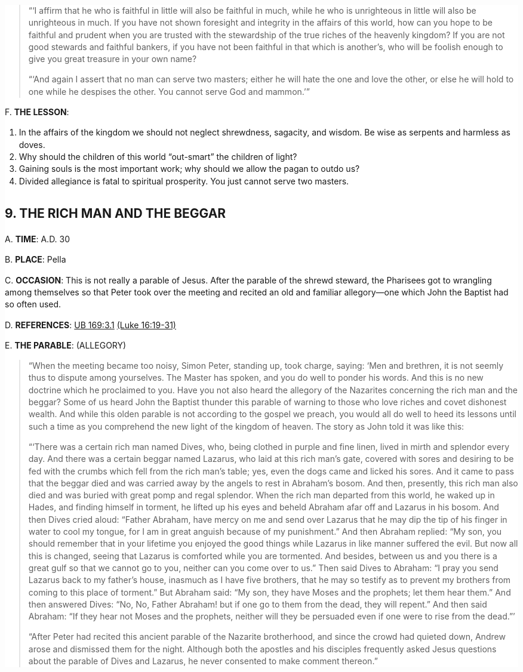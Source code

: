 > “‘I affirm that he who is faithful in little will also be faithful in much, while he who is unrighteous in little will also be unrighteous in much. If you have not shown foresight and integrity in the affairs of this world, how can you hope to be faithful and prudent when you are trusted with the stewardship of the true riches of the heavenly kingdom? If you are not good stewards and faithful bankers, if you have not been faithful in that which is another’s, who will be foolish enough to give you great treasure in your own name?
> 
> “‘And again I assert that no man can serve two masters; either he will hate the one and love the other, or else he will hold to one while he despises the other. You cannot serve God and mammon.’”

F. **THE LESSON**:

1. In the affairs of the kingdom we should not neglect shrewdness, sagacity, and wisdom. Be wise as serpents and harmless as doves.
2. Why should the children of this world “out-smart” the children of light?
3. Gaining souls is the most important work; why should we allow the pagan to outdo us?
4. Divided allegiance is fatal to spiritual prosperity. You just cannot serve two masters.

## 9. THE RICH MAN AND THE BEGGAR

A. **TIME**: A.D. 30

B. **PLACE**: Pella

C. **OCCASION**: This is not really a parable of Jesus. After the parable of the shrewd steward, the Pharisees got to wrangling among themselves so that Peter took over the meeting and recited an old and familiar allegory—one which John the Baptist had so often used.

D. **REFERENCES**: [UB 169:3.1](/en/The_Urantia_Book/169#p3_1) [(Luke 16:19-31)](/en/Bible/Luke/16#v19)

E. **THE PARABLE**: (ALLEGORY) 

> “When the meeting became too noisy, Simon Peter, standing up, took charge, saying: ‘Men and brethren, it is not seemly thus to dispute among yourselves. The Master has spoken, and you do well to ponder his words. And this is no new doctrine which he proclaimed to you. Have you not also heard the allegory of the Nazarites concerning the rich man and the beggar? Some of us heard John the Baptist thunder this parable of warning to those who love riches and covet dishonest wealth. And while this olden parable is not according to the gospel we preach, you would all do well to heed its lessons until such a time as you comprehend the new light of the kingdom of heaven. The story as John told it was like this:
> 
> “‘There was a certain rich man named Dives, who, being clothed in purple and fine linen, lived in mirth and splendor every day. And there was a certain beggar named Lazarus, who laid at this rich man’s gate, covered with sores and desiring to be fed with the crumbs which fell from the rich man’s table; yes, even the dogs came and licked his sores. And it came to pass that the beggar died and was carried away by the angels to rest in Abraham’s bosom. And then, presently, this rich man also died and was buried with great pomp and regal splendor. When the rich man departed from this world, he waked up in Hades, and finding himself in torment, he lifted up his eyes and beheld Abraham afar off and Lazarus in his bosom. And then Dives cried aloud: “Father Abraham, have mercy on me and send over Lazarus that he may dip the tip of his finger in water to cool my tongue, for I am in great anguish because of my punishment.” And then Abraham replied: “My son, you should remember that in your lifetime you enjoyed the good things while Lazarus in like manner suffered the evil. But now all this is changed, seeing that Lazarus is comforted while you are tormented. And besides, between us and you there is a great gulf so that we cannot go to you, neither can you come over to us.” Then said Dives to Abraham: “I pray you send Lazarus back to my father’s house, inasmuch as I have five brothers, that he may so testify as to prevent my brothers from coming to this place of torment.” But Abraham said: “My son, they have Moses and the prophets; let them hear them.” And then answered Dives: “No, No, Father Abraham! but if one go to them from the dead, they will repent.” And then said Abraham: “If they hear not Moses and the prophets, neither will they be persuaded even if one were to rise from the dead.”’
> 
> “After Peter had recited this ancient parable of the Nazarite brotherhood, and since the crowd had quieted down, Andrew arose and dismissed them for the night. Although both the apostles and his disciples frequently asked Jesus questions about the parable of Dives and Lazarus, he never consented to make comment thereon.”
